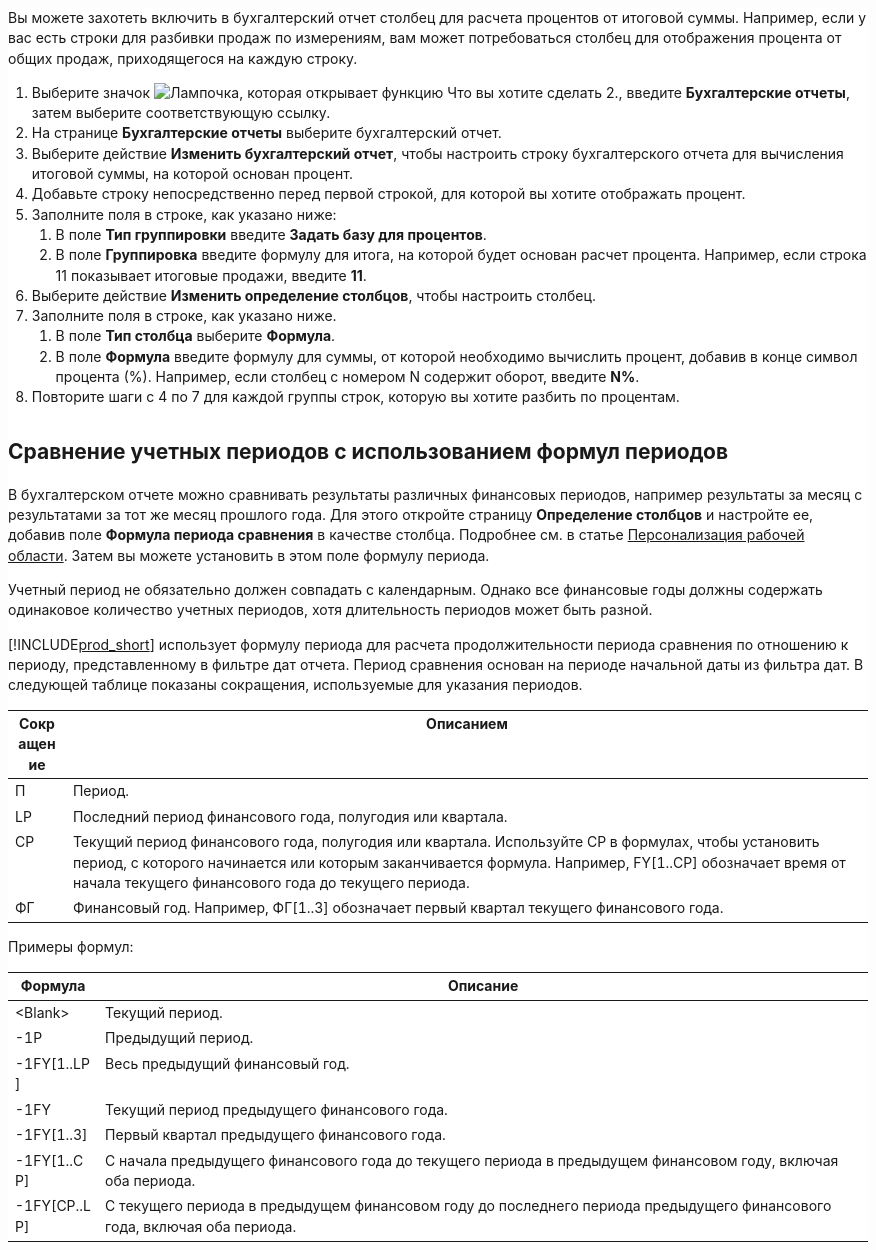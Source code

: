 Вы можете захотеть включить в бухгалтерский отчет столбец для расчета процентов от итоговой суммы. Например, если у вас есть строки для разбивки продаж по измерениям, вам может потребоваться столбец для отображения процента от общих продаж, приходящегося на каждую строку.

1. Выберите значок ![Лампочка, которая открывает функцию Что вы хотите сделать 2.](media/ui-search/search_small.png "Что вы хотите сделать"), введите **Бухгалтерские отчеты**, затем выберите соответствующую ссылку.
1. На странице **Бухгалтерские отчеты** выберите бухгалтерский отчет.  
1. Выберите действие **Изменить бухгалтерский отчет**, чтобы настроить строку бухгалтерского отчета для вычисления итоговой суммы, на которой основан процент.  
1. Добавьте строку непосредственно перед первой строкой, для которой вы хотите отображать процент.  
1. Заполните поля в строке, как указано ниже: 
    1. В поле **Тип группировки** введите **Задать базу для процентов**. 
    1. В поле **Группировка** введите формулу для итога, на которой будет основан расчет процента. Например, если строка 11 показывает итоговые продажи, введите **11**.  
1. Выберите действие **Изменить определение столбцов**, чтобы настроить столбец.  
1. Заполните поля в строке, как указано ниже. 
    1. В поле **Тип столбца** выберите **Формула**. 
    1. В поле **Формула** введите формулу для суммы, от которой необходимо вычислить процент, добавив в конце символ процента (%). Например, если столбец с номером N содержит оборот, введите **N%**.  
1. Повторите шаги с 4 по 7 для каждой группы строк, которую вы хотите разбить по процентам.

## <a name="comparing-accounting-periods-using-period-formulas"></a>Сравнение учетных периодов с использованием формул периодов

В бухгалтерском отчете можно сравнивать результаты различных финансовых периодов, например результаты за месяц с результатами за тот же месяц прошлого года. Для этого откройте страницу **Определение столбцов** и настройте ее, добавив поле **Формула периода сравнения** в качестве столбца. Подробнее см. в статье [Персонализация рабочей области](ui-personalization-user.md). Затем вы можете установить в этом поле формулу периода.  

Учетный период не обязательно должен совпадать с календарным. Однако все финансовые годы должны содержать одинаковое количество учетных периодов, хотя длительность периодов может быть разной.  

[!INCLUDE[prod_short](includes/prod_short.md)] использует формулу периода для расчета продолжительности периода сравнения по отношению к периоду, представленному в фильтре дат отчета. Период сравнения основан на периоде начальной даты из фильтра дат. В следующей таблице показаны сокращения, используемые для указания периодов.

| Сокращение | Описанием                                                                           |
| ------------ | ------------------------------------------------------------------------------------- |
| П            | Период.                                                                                |
| LP           | Последний период финансового года, полугодия или квартала.                                   |
| CP           | Текущий период финансового года, полугодия или квартала. Используйте CP в формулах, чтобы установить период, с которого начинается или которым заканчивается формула. Например, FY\[1..CP\] обозначает время от начала текущего финансового года до текущего периода.|
| ФГ           | Финансовый год. Например, ФГ\[1..3\] обозначает первый квартал текущего финансового года. |

Примеры формул:

| Формула | Описание |
|-----|-----|
| \<Blank\>       | Текущий период. |
| \-1P            | Предыдущий период.            |
| \-1FY\[1..LP\]  | Весь предыдущий финансовый год.                  |
| \-1FY           | Текущий период предыдущего финансового года.       |
| \-1FY\[1..3\]   | Первый квартал предыдущего финансового года.        |
| \-1FY\[1..CP\]  | С начала предыдущего финансового года до текущего периода в предыдущем финансовом году, включая оба периода. |
| \-1FY\[CP..LP\] | С текущего периода в предыдущем финансовом году до последнего периода предыдущего финансового года, включая оба периода.   |

